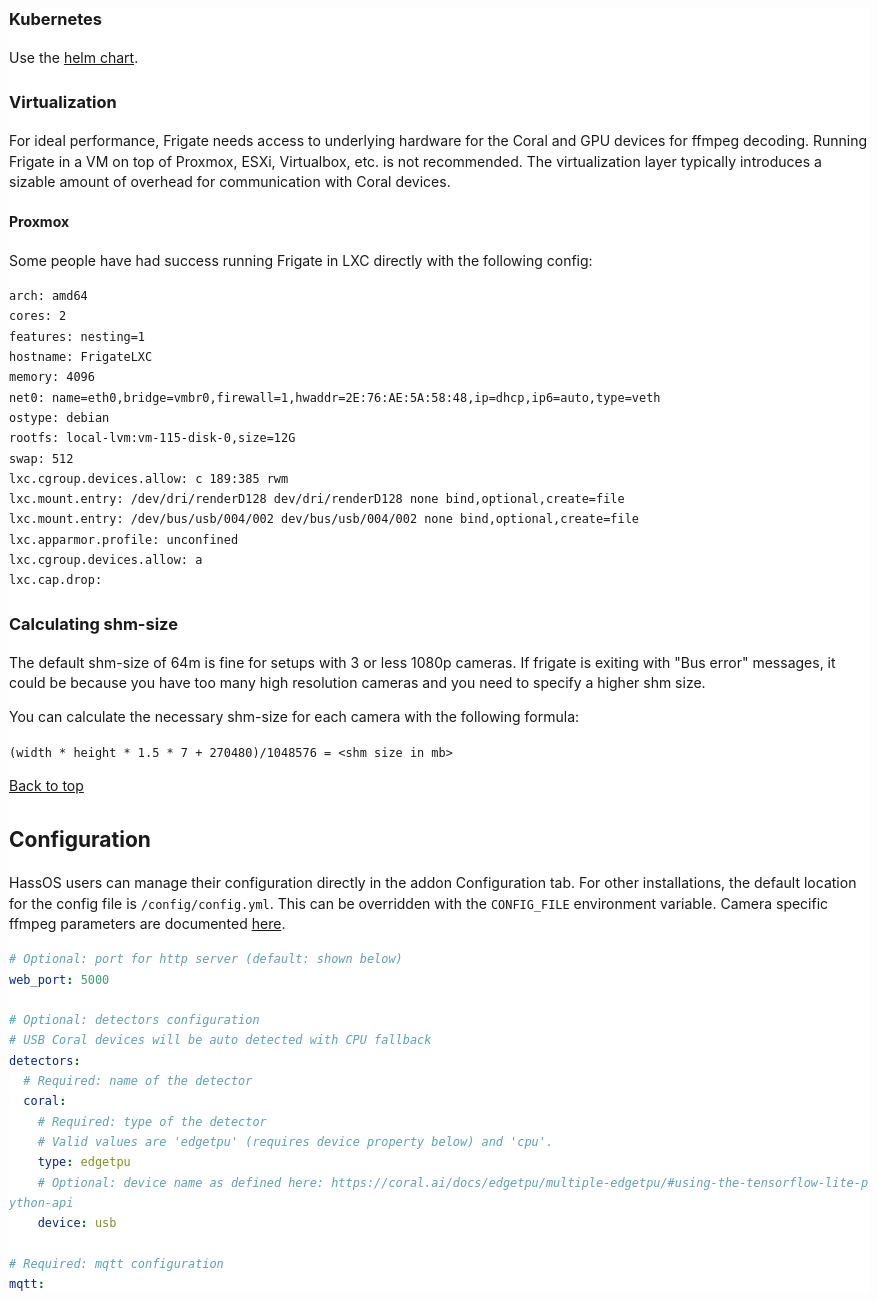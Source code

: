 ### Kubernetes
Use the [helm chart](https://github.com/k8s-at-home/charts/tree/master/charts/frigate).

### Virtualization
For ideal performance, Frigate needs access to underlying hardware for the Coral and GPU devices for ffmpeg decoding. Running Frigate in a VM on top of Proxmox, ESXi, Virtualbox, etc. is not recommended. The virtualization layer typically introduces a sizable amount of overhead for communication with Coral devices.

#### Proxmox
Some people have had success running Frigate in LXC directly with the following config:
```
arch: amd64
cores: 2
features: nesting=1
hostname: FrigateLXC
memory: 4096
net0: name=eth0,bridge=vmbr0,firewall=1,hwaddr=2E:76:AE:5A:58:48,ip=dhcp,ip6=auto,type=veth
ostype: debian
rootfs: local-lvm:vm-115-disk-0,size=12G
swap: 512
lxc.cgroup.devices.allow: c 189:385 rwm
lxc.mount.entry: /dev/dri/renderD128 dev/dri/renderD128 none bind,optional,create=file
lxc.mount.entry: /dev/bus/usb/004/002 dev/bus/usb/004/002 none bind,optional,create=file
lxc.apparmor.profile: unconfined
lxc.cgroup.devices.allow: a
lxc.cap.drop:
```

### Calculating shm-size
The default shm-size of 64m is fine for setups with 3 or less 1080p cameras. If frigate is exiting with "Bus error" messages, it could be because you have too many high resolution cameras and you need to specify a higher shm size.

You can calculate the necessary shm-size for each camera with the following formula:
```
(width * height * 1.5 * 7 + 270480)/1048576 = <shm size in mb>
```
[Back to top](#documentation)

## Configuration
HassOS users can manage their configuration directly in the addon Configuration tab. For other installations, the default location for the config file is `/config/config.yml`. This can be overridden with the `CONFIG_FILE` environment variable. Camera specific ffmpeg parameters are documented [here](docs/cameras.md).

```yaml
# Optional: port for http server (default: shown below)
web_port: 5000

# Optional: detectors configuration
# USB Coral devices will be auto detected with CPU fallback
detectors:
  # Required: name of the detector
  coral:
    # Required: type of the detector
    # Valid values are 'edgetpu' (requires device property below) and 'cpu'.
    type: edgetpu
    # Optional: device name as defined here: https://coral.ai/docs/edgetpu/multiple-edgetpu/#using-the-tensorflow-lite-python-api
    device: usb

# Required: mqtt configuration
mqtt:
```